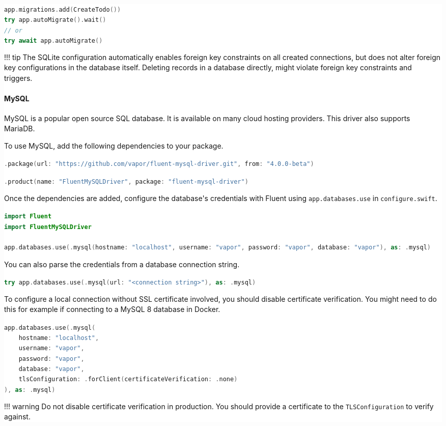 ```swift
app.migrations.add(CreateTodo())
try app.autoMigrate().wait()
// or
try await app.autoMigrate()
```

!!! tip
    The SQLite configuration automatically enables foreign key constraints on all created connections, but does not alter foreign key configurations in the database itself. Deleting records in a database directly, might violate foreign key constraints and triggers.

#### MySQL

MySQL is a popular open source SQL database. It is available on many cloud hosting providers. This driver also supports MariaDB.

To use MySQL, add the following dependencies to your package.

```swift
.package(url: "https://github.com/vapor/fluent-mysql-driver.git", from: "4.0.0-beta")
```

```swift
.product(name: "FluentMySQLDriver", package: "fluent-mysql-driver")
```

Once the dependencies are added, configure the database's credentials with Fluent using `app.databases.use` in `configure.swift`.

```swift
import Fluent
import FluentMySQLDriver

app.databases.use(.mysql(hostname: "localhost", username: "vapor", password: "vapor", database: "vapor"), as: .mysql)
```

You can also parse the credentials from a database connection string.

```swift
try app.databases.use(.mysql(url: "<connection string>"), as: .mysql)
```

To configure a local connection without SSL certificate involved, you should disable certificate verification. You might need to do this for example if connecting to a MySQL 8 database in Docker.

```swift
app.databases.use(.mysql(
    hostname: "localhost", 
    username: "vapor", 
    password: "vapor", 
    database: "vapor", 
    tlsConfiguration: .forClient(certificateVerification: .none)
), as: .mysql)
```

!!! warning
    Do not disable certificate verification in production. You should provide a certificate to the `TLSConfiguration` to verify against. 
